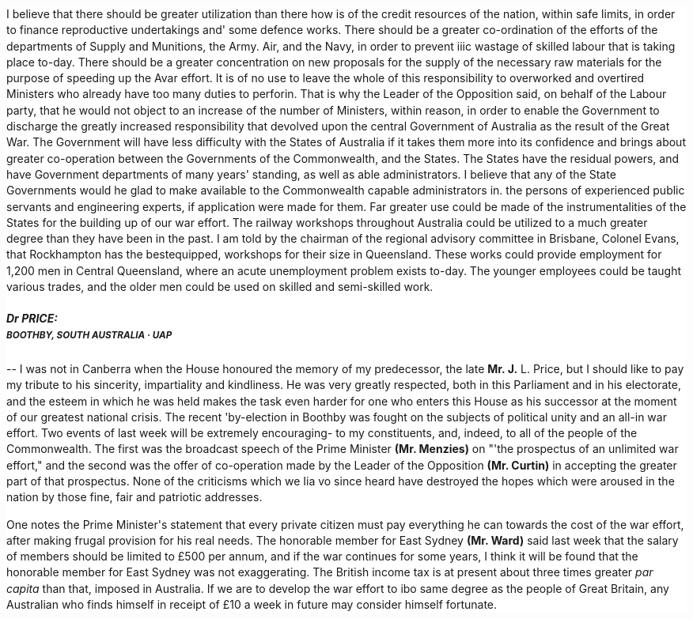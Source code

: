 I believe that there should be greater utilization than there how is of the credit resources of the nation, within safe limits, in order to finance reproductive undertakings and' some defence works. There should be a greater co-ordination of the efforts of the departments of Supply and Munitions, the Army. Air,  and the Navy, in order to prevent iiic wastage of skilled labour that is taking place to-day. There should be a greater concentration on new proposals for the supply of the necessary raw materials for the purpose of speeding up the  Avar  effort. It is of no use to leave the whole of this responsibility to overworked and overtired Ministers who already have too many duties to perforin. That is why the Leader of the Opposition said, on behalf of the Labour party, that he would not object to an increase of the number of Ministers, within reason, in order to enable the Government to discharge the greatly increased responsibility that devolved upon the central Government of Australia as the result of the Great War. The Government will have less difficulty with the States of Australia if it takes them more into its confidence and brings about greater co-operation between the Governments of the Commonwealth, and the States. The States have the residual powers, and have Government departments of many years' standing, as well as able administrators. I believe that any of the State Governments would he glad to make available to the Commonwealth capable administrators in. the persons of experienced public servants and engineering experts, if application were made for them. Far greater use could be made of the instrumentalities of the States for the building up of our war effort. The railway workshops throughout Australia could be utilized to a much greater degree than they have been in the past. I am told by the  chairman  of the regional advisory committee in Brisbane,  Colonel Evans,  that Rockhampton has the bestequipped, workshops for their size in Queensland. These works could provide employment for 1,200 men in Central Queensland, where an acute unemployment problem exists to-day. The younger employees could be taught various trades, and the older men could be used on skilled and semi-skilled work. 

##### Dr PRICE:<br><small class="text-muted">BOOTHBY, SOUTH AUSTRALIA &middot; UAP</small>

--  I was not in Canberra when the House honoured the memory of my predecessor, the late  **Mr. J.**  L. Price, but I should like to pay my tribute to his sincerity, impartiality and kindliness. He was very greatly respected, both in this Parliament and in his electorate, and the esteem in which he was held makes the task even harder for one who enters this House as his successor at the moment of our greatest national crisis. The recent 'by-election in Boothby was fought on the subjects of political unity and an all-in war effort. Two events of last week will be extremely encouraging- to my constituents, and, indeed, to all of the people of the Commonwealth. The first was the broadcast speech of the Prime Minister  **(Mr. Menzies)**  on "'the prospectus of an unlimited war effort," and the second was the offer of co-operation made by the Leader of the Opposition  **(Mr. Curtin)**  in accepting the greater part of that prospectus. None of the criticisms which we  Iia  vo since heard have destroyed the hopes which were aroused in the nation by those fine, fair and patriotic addresses. 

One notes the Prime Minister's statement that every private citizen must pay everything he can towards the cost of the war effort, after making frugal provision for his real needs. The honorable member for East Sydney  **(Mr. Ward)**  said last week that the salary of members should be limited to £500 per annum, and if the war continues for some years, I think it will be found that the honorable member for East Sydney was not exaggerating. The British income tax is at present about three times greater  *par capita*  than that, imposed in Australia. If we are to develop the war effort to ibo same degree as the people of Great Britain, any Australian who finds himself in receipt of £10 a week in future may consider himself fortunate. 

